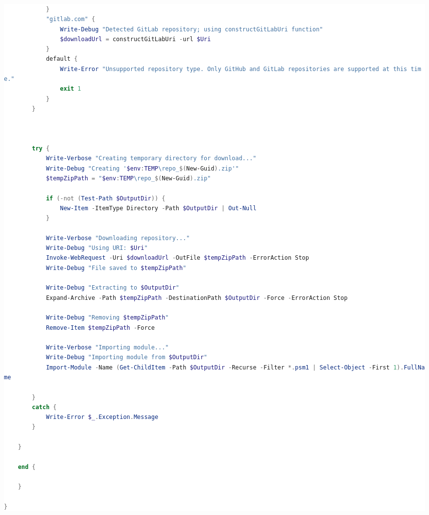 ```PowerShell
            }
            "gitlab.com" {
                Write-Debug "Detected GitLab repository; using constructGitLabUri function"
                $downloadUrl = constructGitLabUri -url $Uri
            }
            default {
                Write-Error "Unsupported repository type. Only GitHub and GitLab repositories are supported at this time."
                exit 1
            }
        }



        try {
            Write-Verbose "Creating temporary directory for download..."
            Write-Debug "Creating '$env:TEMP\repo_$(New-Guid).zip'"
            $tempZipPath = "$env:TEMP\repo_$(New-Guid).zip"

            if (-not (Test-Path $OutputDir)) {
                New-Item -ItemType Directory -Path $OutputDir | Out-Null
            }

            Write-Verbose "Downloading repository..."
            Write-Debug "Using URI: $Uri"
            Invoke-WebRequest -Uri $downloadUrl -OutFile $tempZipPath -ErrorAction Stop
            Write-Debug "File saved to $tempZipPath"

            Write-Debug "Extracting to $OutputDir"
            Expand-Archive -Path $tempZipPath -DestinationPath $OutputDir -Force -ErrorAction Stop

            Write-Debug "Removing $tempZipPath"
            Remove-Item $tempZipPath -Force

            Write-Verbose "Importing module..."
            Write-Debug "Importing module from $OutputDir"
            Import-Module -Name (Get-ChildItem -Path $OutputDir -Recurse -Filter *.psm1 | Select-Object -First 1).FullName

        }
        catch {
            Write-Error $_.Exception.Message
        }

    }

    end {

    }

}
```